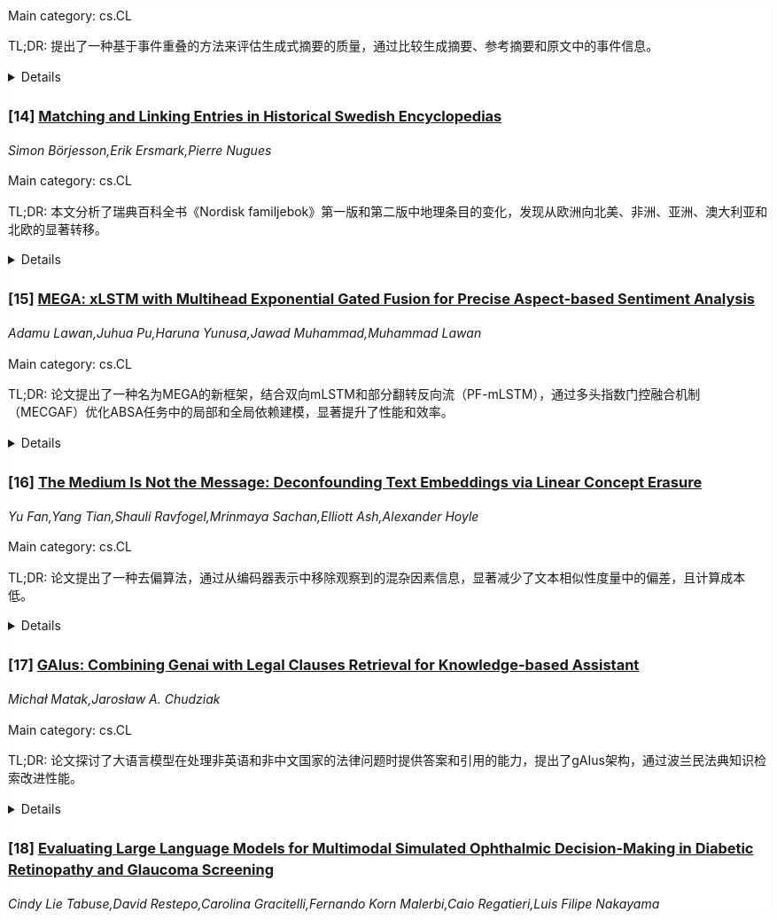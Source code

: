 Main category: cs.CL

TL;DR: 提出了一种基于事件重叠的方法来评估生成式摘要的质量，通过比较生成摘要、参考摘要和原文中的事件信息。


<details><summary>Details</summary></details>


### [14] [Matching and Linking Entries in Historical Swedish Encyclopedias](https://arxiv.org/abs/2507.01170)
*Simon Börjesson,Erik Ersmark,Pierre Nugues*

Main category: cs.CL

TL;DR: 本文分析了瑞典百科全书《Nordisk familjebok》第一版和第二版中地理条目的变化，发现从欧洲向北美、非洲、亚洲、澳大利亚和北欧的显著转移。


<details><summary>Details</summary></details>


### [15] [MEGA: xLSTM with Multihead Exponential Gated Fusion for Precise Aspect-based Sentiment Analysis](https://arxiv.org/abs/2507.01213)
*Adamu Lawan,Juhua Pu,Haruna Yunusa,Jawad Muhammad,Muhammad Lawan*

Main category: cs.CL

TL;DR: 论文提出了一种名为MEGA的新框架，结合双向mLSTM和部分翻转反向流（PF-mLSTM），通过多头指数门控融合机制（MECGAF）优化ABSA任务中的局部和全局依赖建模，显著提升了性能和效率。


<details><summary>Details</summary></details>


### [16] [The Medium Is Not the Message: Deconfounding Text Embeddings via Linear Concept Erasure](https://arxiv.org/abs/2507.01234)
*Yu Fan,Yang Tian,Shauli Ravfogel,Mrinmaya Sachan,Elliott Ash,Alexander Hoyle*

Main category: cs.CL

TL;DR: 论文提出了一种去偏算法，通过从编码器表示中移除观察到的混杂因素信息，显著减少了文本相似性度量中的偏差，且计算成本低。


<details><summary>Details</summary></details>


### [17] [GAIus: Combining Genai with Legal Clauses Retrieval for Knowledge-based Assistant](https://arxiv.org/abs/2507.01259)
*Michał Matak,Jarosław A. Chudziak*

Main category: cs.CL

TL;DR: 论文探讨了大语言模型在处理非英语和非中文国家的法律问题时提供答案和引用的能力，提出了gAIus架构，通过波兰民法典知识检索改进性能。


<details><summary>Details</summary></details>


### [18] [Evaluating Large Language Models for Multimodal Simulated Ophthalmic Decision-Making in Diabetic Retinopathy and Glaucoma Screening](https://arxiv.org/abs/2507.01278)
*Cindy Lie Tabuse,David Restepo,Carolina Gracitelli,Fernando Korn Malerbi,Caio Regatieri,Luis Filipe Nakayama*
